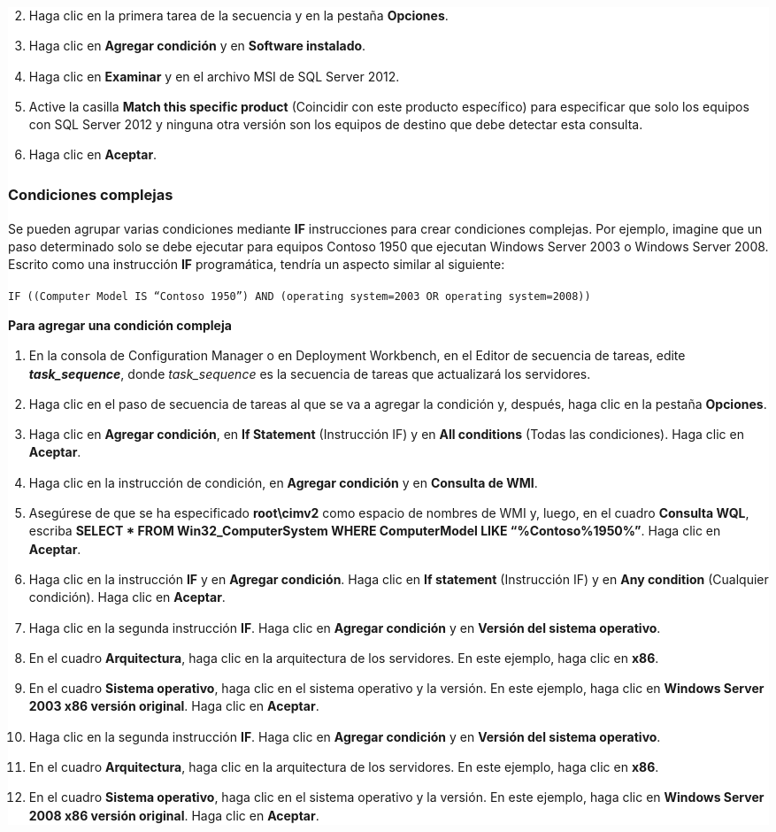 2.  Haga clic en la primera tarea de la secuencia y en la pestaña **Opciones**.  

3.  Haga clic en **Agregar condición** y en **Software instalado**.  

4.  Haga clic en **Examinar** y en el archivo MSI de SQL Server 2012.  

5.  Active la casilla **Match this specific product** (Coincidir con este producto específico) para especificar que solo los equipos con SQL Server 2012 y ninguna otra versión son los equipos de destino que debe detectar esta consulta.  

6.  Haga clic en **Aceptar**.  

### <a name="complex-conditions"></a>Condiciones complejas  
 Se pueden agrupar varias condiciones mediante **IF** instrucciones para crear condiciones complejas. Por ejemplo, imagine que un paso determinado solo se debe ejecutar para equipos Contoso 1950 que ejecutan Windows Server 2003 o Windows Server 2008. Escrito como una instrucción **IF** programática, tendría un aspecto similar al siguiente:  

```  
IF ((Computer Model IS “Contoso 1950”) AND (operating system=2003 OR operating system=2008))  
```  

 **Para agregar una condición compleja**  

1.  En la consola de Configuration Manager o en Deployment Workbench, en el Editor de secuencia de tareas, edite ***task_sequence***, donde *task_sequence* es la secuencia de tareas que actualizará los servidores.  

2.  Haga clic en el paso de secuencia de tareas al que se va a agregar la condición y, después, haga clic en la pestaña **Opciones**.  

3.  Haga clic en **Agregar condición**, en **If Statement** (Instrucción IF) y en **All conditions** (Todas las condiciones). Haga clic en **Aceptar**.  

4.  Haga clic en la instrucción de condición, en **Agregar condición** y en **Consulta de WMI**.  

5.  Asegúrese de que se ha especificado **root\cimv2** como espacio de nombres de WMI y, luego, en el cuadro **Consulta WQL**, escriba **SELECT \* FROM Win32_ComputerSystem WHERE ComputerModel LIKE “%Contoso%1950%”**. Haga clic en **Aceptar**.  

6.  Haga clic en la instrucción **IF** y en **Agregar condición**. Haga clic en **If statement** (Instrucción IF) y en **Any condition** (Cualquier condición). Haga clic en **Aceptar**.  

7.  Haga clic en la segunda instrucción **IF**. Haga clic en **Agregar condición** y en **Versión del sistema operativo**.  

8.  En el cuadro **Arquitectura**, haga clic en la arquitectura de los servidores. En este ejemplo, haga clic en **x86**.  

9. En el cuadro **Sistema operativo**, haga clic en el sistema operativo y la versión. En este ejemplo, haga clic en **Windows Server 2003 x86 versión original**. Haga clic en **Aceptar**.  

10. Haga clic en la segunda instrucción **IF**. Haga clic en **Agregar condición** y en **Versión del sistema operativo**.  

11. En el cuadro **Arquitectura**, haga clic en la arquitectura de los servidores. En este ejemplo, haga clic en **x86**.  

12. En el cuadro **Sistema operativo**, haga clic en el sistema operativo y la versión. En este ejemplo, haga clic en **Windows Server 2008 x86 versión original**. Haga clic en **Aceptar**.  
